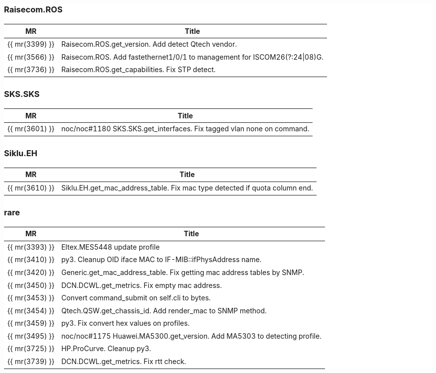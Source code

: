 ### Raisecom.ROS

| MR             | Title                                                                     |
| -------------- | ------------------------------------------------------------------------- |
| {{ mr(3399) }} | Raisecom.ROS.get_version. Add detect Qtech vendor.                        |
| {{ mr(3566) }} | Raisecom.ROS. Add fastethernet1/0/1 to management for ISCOM26(?:24\|08)G. |
| {{ mr(3736) }} | Raisecom.ROS.get_capabilities. Fix STP detect.                            |

### SKS.SKS

| MR             | Title                                                                  |
| -------------- | ---------------------------------------------------------------------- |
| {{ mr(3601) }} | noc/noc#1180 SKS.SKS.get_interfaces. Fix tagged vlan none on command. |

### Siklu.EH

| MR             | Title                                                                      |
| -------------- | -------------------------------------------------------------------------- |
| {{ mr(3610) }} | Siklu.EH.get_mac_address_table. Fix mac type detected if quota column end. |

### rare

| MR             | Title                                                                     |
| -------------- | ------------------------------------------------------------------------- |
| {{ mr(3393) }} | Eltex.MES5448 update profile                                              |
| {{ mr(3410) }} | py3. Cleanup OID iface MAC to IF-MIB::ifPhysAddress name.                 |
| {{ mr(3420) }} | Generic.get_mac_address_table. Fix getting mac address tables by SNMP.    |
| {{ mr(3450) }} | DCN.DCWL.get_metrics. Fix empty mac address.                              |
| {{ mr(3453) }} | Convert command_submit on self.cli to bytes.                              |
| {{ mr(3454) }} | Qtech.QSW.get_chassis_id. Add render_mac to SNMP method.                  |
| {{ mr(3459) }} | py3. Fix convert hex values on profiles.                                  |
| {{ mr(3495) }} | noc/noc#1175 Huawei.MA5300.get_version. Add MA5303 to detecting profile. |
| {{ mr(3725) }} | HP.ProCurve. Cleanup py3.                                                 |
| {{ mr(3739) }} | DCN.DCWL.get_metrics. Fix rtt check.                                      |
